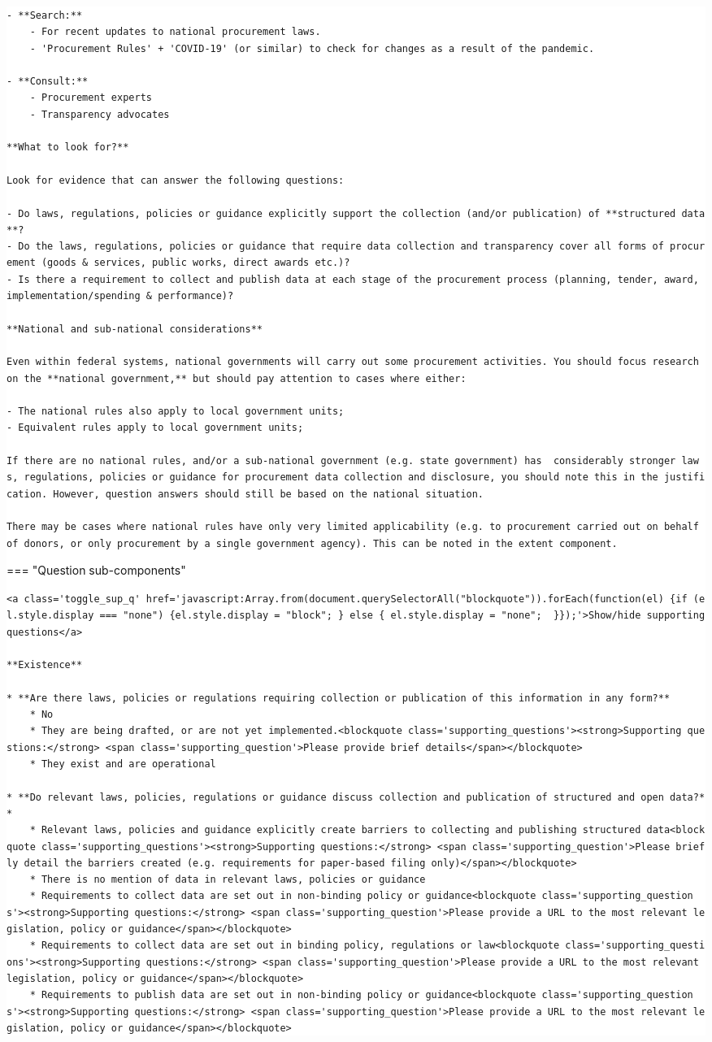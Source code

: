     - **Search:**
        - For recent updates to national procurement laws.
        - 'Procurement Rules' + 'COVID-19' (or similar) to check for changes as a result of the pandemic.
    
    - **Consult:**
        - Procurement experts
        - Transparency advocates
    
    **What to look for?**
    
    Look for evidence that can answer the following questions:
    
    - Do laws, regulations, policies or guidance explicitly support the collection (and/or publication) of **structured data**?
    - Do the laws, regulations, policies or guidance that require data collection and transparency cover all forms of procurement (goods & services, public works, direct awards etc.)?
    - Is there a requirement to collect and publish data at each stage of the procurement process (planning, tender, award, implementation/spending & performance)?
    
    **National and sub-national considerations**
    
    Even within federal systems, national governments will carry out some procurement activities. You should focus research on the **national government,** but should pay attention to cases where either:
    
    - The national rules also apply to local government units;
    - Equivalent rules apply to local government units;
    
    If there are no national rules, and/or a sub-national government (e.g. state government) has  considerably stronger laws, regulations, policies or guidance for procurement data collection and disclosure, you should note this in the justification. However, question answers should still be based on the national situation.
    
    There may be cases where national rules have only very limited applicability (e.g. to procurement carried out on behalf of donors, or only procurement by a single government agency). This can be noted in the extent component.

=== "Question sub-components"

    <a class='toggle_sup_q' href='javascript:Array.from(document.querySelectorAll("blockquote")).forEach(function(el) {if (el.style.display === "none") {el.style.display = "block"; } else { el.style.display = "none";  }});'>Show/hide supporting questions</a>
    
    **Existence**
    
    * **Are there laws, policies or regulations requiring collection or publication of this information in any form?**
        * No
        * They are being drafted, or are not yet implemented.<blockquote class='supporting_questions'><strong>Supporting questions:</strong> <span class='supporting_question'>Please provide brief details</span></blockquote>
        * They exist and are operational
    
    * **Do relevant laws, policies, regulations or guidance discuss collection and publication of structured and open data?**
        * Relevant laws, policies and guidance explicitly create barriers to collecting and publishing structured data<blockquote class='supporting_questions'><strong>Supporting questions:</strong> <span class='supporting_question'>Please briefly detail the barriers created (e.g. requirements for paper-based filing only)</span></blockquote>
        * There is no mention of data in relevant laws, policies or guidance
        * Requirements to collect data are set out in non-binding policy or guidance<blockquote class='supporting_questions'><strong>Supporting questions:</strong> <span class='supporting_question'>Please provide a URL to the most relevant legislation, policy or guidance</span></blockquote>
        * Requirements to collect data are set out in binding policy, regulations or law<blockquote class='supporting_questions'><strong>Supporting questions:</strong> <span class='supporting_question'>Please provide a URL to the most relevant legislation, policy or guidance</span></blockquote>
        * Requirements to publish data are set out in non-binding policy or guidance<blockquote class='supporting_questions'><strong>Supporting questions:</strong> <span class='supporting_question'>Please provide a URL to the most relevant legislation, policy or guidance</span></blockquote>
